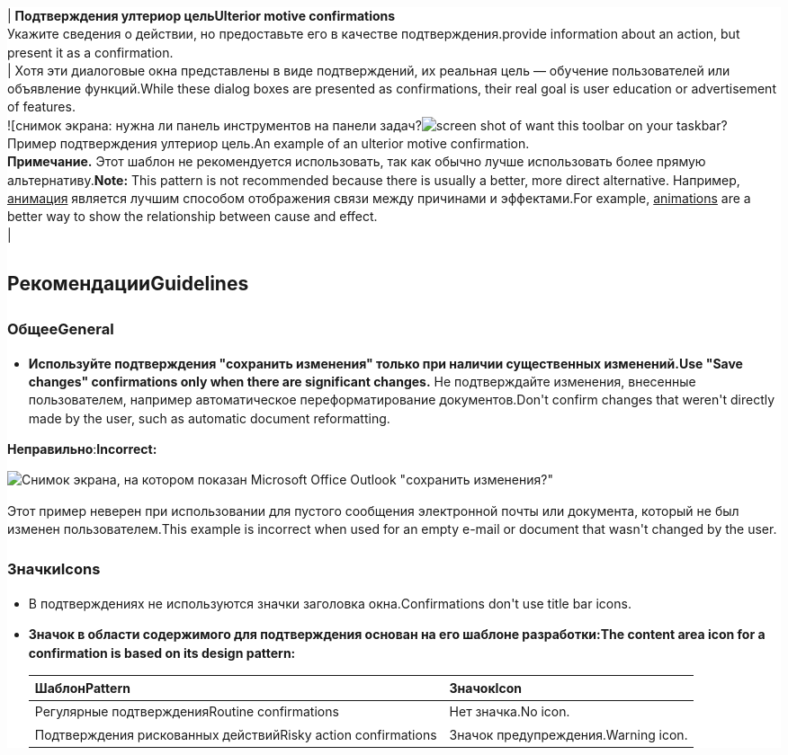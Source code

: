 | <span data-ttu-id="a419a-317">**Подтверждения ултериор цель**</span><span class="sxs-lookup"><span data-stu-id="a419a-317">**Ulterior motive confirmations**</span></span><br/> <span data-ttu-id="a419a-318">Укажите сведения о действии, но предоставьте его в качестве подтверждения.</span><span class="sxs-lookup"><span data-stu-id="a419a-318">provide information about an action, but present it as a confirmation.</span></span> <br/>                                       | <span data-ttu-id="a419a-319">Хотя эти диалоговые окна представлены в виде подтверждений, их реальная цель — обучение пользователей или объявление функций.</span><span class="sxs-lookup"><span data-stu-id="a419a-319">While these dialog boxes are presented as confirmations, their real goal is user education or advertisement of features.</span></span> <br/> <span data-ttu-id="a419a-320">![снимок экрана: нужна ли панель инструментов на панели задач?</span><span class="sxs-lookup"><span data-stu-id="a419a-320">![screen shot of want this toolbar on your taskbar?</span></span> ](images/mess-confirm-image22.png)<br/> <span data-ttu-id="a419a-321">Пример подтверждения ултериор цель.</span><span class="sxs-lookup"><span data-stu-id="a419a-321">An example of an ulterior motive confirmation.</span></span><br/> <span data-ttu-id="a419a-322">**Примечание.** Этот шаблон не рекомендуется использовать, так как обычно лучше использовать более прямую альтернативу.</span><span class="sxs-lookup"><span data-stu-id="a419a-322">**Note:** This pattern is not recommended because there is usually a better, more direct alternative.</span></span> <span data-ttu-id="a419a-323">Например, [анимация](vis-animations.md) является лучшим способом отображения связи между причинами и эффектами.</span><span class="sxs-lookup"><span data-stu-id="a419a-323">For example, [animations](vis-animations.md) are a better way to show the relationship between cause and effect.</span></span> <br/>                                                                                                                                                                                                                                     |



 

## <a name="guidelines"></a><span data-ttu-id="a419a-324">Рекомендации</span><span class="sxs-lookup"><span data-stu-id="a419a-324">Guidelines</span></span>

### <a name="general"></a><span data-ttu-id="a419a-325">Общее</span><span class="sxs-lookup"><span data-stu-id="a419a-325">General</span></span>

-   <span data-ttu-id="a419a-326">**Используйте подтверждения "сохранить изменения" только при наличии существенных изменений.**</span><span class="sxs-lookup"><span data-stu-id="a419a-326">**Use "Save changes" confirmations only when there are significant changes.**</span></span> <span data-ttu-id="a419a-327">Не подтверждайте изменения, внесенные пользователем, например автоматическое переформатирование документов.</span><span class="sxs-lookup"><span data-stu-id="a419a-327">Don't confirm changes that weren't directly made by the user, such as automatic document reformatting.</span></span>

<span data-ttu-id="a419a-328">**Неправильно**:</span><span class="sxs-lookup"><span data-stu-id="a419a-328">**Incorrect:**</span></span>

![Снимок экрана, на котором показан Microsoft Office Outlook "сохранить изменения?"](images/mess-confirm-image23.png)

<span data-ttu-id="a419a-331">Этот пример неверен при использовании для пустого сообщения электронной почты или документа, который не был изменен пользователем.</span><span class="sxs-lookup"><span data-stu-id="a419a-331">This example is incorrect when used for an empty e-mail or document that wasn't changed by the user.</span></span>

### <a name="icons"></a><span data-ttu-id="a419a-332">Значки</span><span class="sxs-lookup"><span data-stu-id="a419a-332">Icons</span></span>

-   <span data-ttu-id="a419a-333">В подтверждениях не используются значки заголовка окна.</span><span class="sxs-lookup"><span data-stu-id="a419a-333">Confirmations don't use title bar icons.</span></span>
-   <span data-ttu-id="a419a-334">**Значок в области содержимого для подтверждения основан на его шаблоне разработки:**</span><span class="sxs-lookup"><span data-stu-id="a419a-334">**The content area icon for a confirmation is based on its design pattern:**</span></span>



    | <span data-ttu-id="a419a-335">Шаблон</span><span class="sxs-lookup"><span data-stu-id="a419a-335">Pattern</span></span>                                                | <span data-ttu-id="a419a-336">Значок</span><span class="sxs-lookup"><span data-stu-id="a419a-336">Icon</span></span>                                                                                                                                             |
    |--------------------------------------------------|----------------------------------------------------------------------------------------------------------------------------------------------|
    | <span data-ttu-id="a419a-337">Регулярные подтверждения</span><span class="sxs-lookup"><span data-stu-id="a419a-337">Routine confirmations</span></span> <br/>                | <span data-ttu-id="a419a-338">Нет значка.</span><span class="sxs-lookup"><span data-stu-id="a419a-338">No icon.</span></span> <br/>                                                                                                                         |
    | <span data-ttu-id="a419a-339">Подтверждения рискованных действий</span><span class="sxs-lookup"><span data-stu-id="a419a-339">Risky action confirmations</span></span> <br/>           | <span data-ttu-id="a419a-340">Значок предупреждения.</span><span class="sxs-lookup"><span data-stu-id="a419a-340">Warning icon.</span></span> <br/>                                                                                                                    |